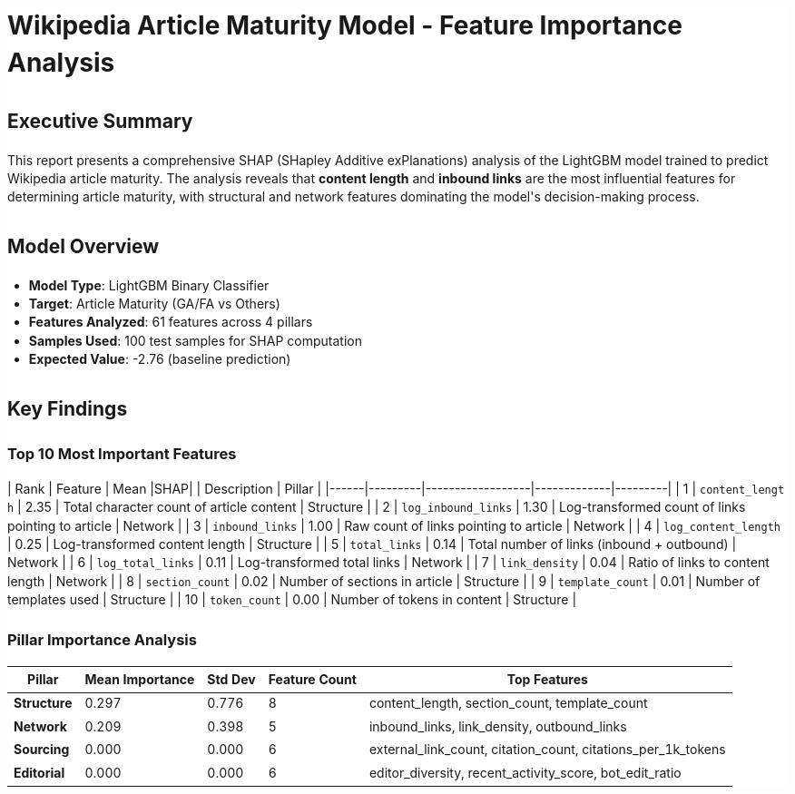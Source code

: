 # Wikipedia Article Maturity Model - Feature Importance Analysis

## Executive Summary

This report presents a comprehensive SHAP (SHapley Additive exPlanations) analysis of the LightGBM model trained to predict Wikipedia article maturity. The analysis reveals that **content length** and **inbound links** are the most influential features for determining article maturity, with structural and network features dominating the model's decision-making process.

## Model Overview

- **Model Type**: LightGBM Binary Classifier
- **Target**: Article Maturity (GA/FA vs Others)
- **Features Analyzed**: 61 features across 4 pillars
- **Samples Used**: 100 test samples for SHAP computation
- **Expected Value**: -2.76 (baseline prediction)

## Key Findings

### Top 10 Most Important Features

| Rank | Feature | Mean |SHAP| | Description | Pillar |
|------|---------|------------------|-------------|---------|
| 1 | `content_length` | 2.35 | Total character count of article content | Structure |
| 2 | `log_inbound_links` | 1.30 | Log-transformed count of links pointing to article | Network |
| 3 | `inbound_links` | 1.00 | Raw count of links pointing to article | Network |
| 4 | `log_content_length` | 0.25 | Log-transformed content length | Structure |
| 5 | `total_links` | 0.14 | Total number of links (inbound + outbound) | Network |
| 6 | `log_total_links` | 0.11 | Log-transformed total links | Network |
| 7 | `link_density` | 0.04 | Ratio of links to content length | Network |
| 8 | `section_count` | 0.02 | Number of sections in article | Structure |
| 9 | `template_count` | 0.01 | Number of templates used | Structure |
| 10 | `token_count` | 0.00 | Number of tokens in content | Structure |

### Pillar Importance Analysis

| Pillar | Mean Importance | Std Dev | Feature Count | Top Features |
|--------|----------------|---------|---------------|--------------|
| **Structure** | 0.297 | 0.776 | 8 | content_length, section_count, template_count |
| **Network** | 0.209 | 0.398 | 5 | inbound_links, link_density, outbound_links |
| **Sourcing** | 0.000 | 0.000 | 6 | external_link_count, citation_count, citations_per_1k_tokens |
| **Editorial** | 0.000 | 0.000 | 6 | editor_diversity, recent_activity_score, bot_edit_ratio |
